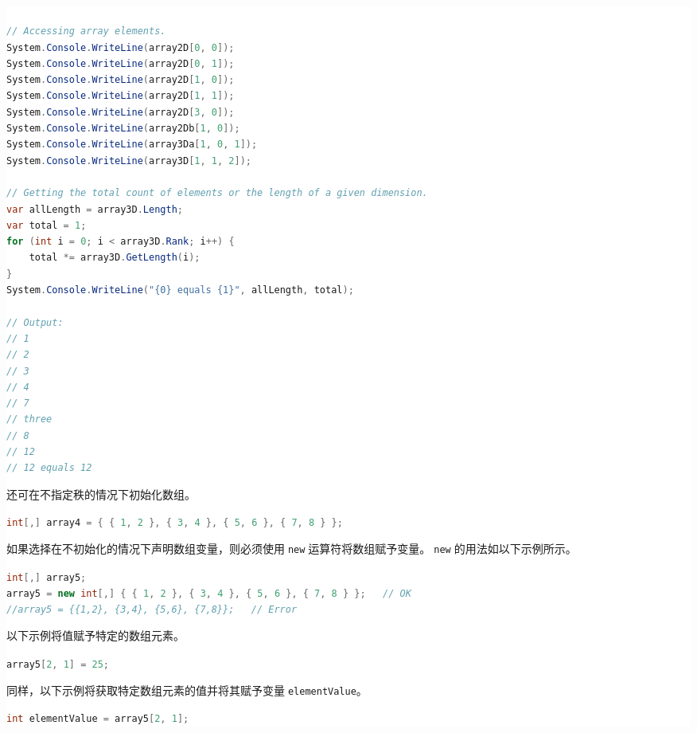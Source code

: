 ```csharp

// Accessing array elements.
System.Console.WriteLine(array2D[0, 0]);
System.Console.WriteLine(array2D[0, 1]);
System.Console.WriteLine(array2D[1, 0]);
System.Console.WriteLine(array2D[1, 1]);
System.Console.WriteLine(array2D[3, 0]);
System.Console.WriteLine(array2Db[1, 0]);
System.Console.WriteLine(array3Da[1, 0, 1]);
System.Console.WriteLine(array3D[1, 1, 2]);

// Getting the total count of elements or the length of a given dimension.
var allLength = array3D.Length;
var total = 1;
for (int i = 0; i < array3D.Rank; i++) {
    total *= array3D.GetLength(i);
}
System.Console.WriteLine("{0} equals {1}", allLength, total);

// Output:
// 1
// 2
// 3
// 4
// 7
// three
// 8
// 12
// 12 equals 12
```

还可在不指定秩的情况下初始化数组。

```csharp
int[,] array4 = { { 1, 2 }, { 3, 4 }, { 5, 6 }, { 7, 8 } };
```

如果选择在不初始化的情况下声明数组变量，则必须使用 `new` 运算符将数组赋予变量。 `new` 的用法如以下示例所示。

```csharp
int[,] array5;
array5 = new int[,] { { 1, 2 }, { 3, 4 }, { 5, 6 }, { 7, 8 } };   // OK
//array5 = {{1,2}, {3,4}, {5,6}, {7,8}};   // Error
```

以下示例将值赋予特定的数组元素。

```csharp
array5[2, 1] = 25;
```

同样，以下示例将获取特定数组元素的值并将其赋予变量 `elementValue`。

```csharp
int elementValue = array5[2, 1];
```
